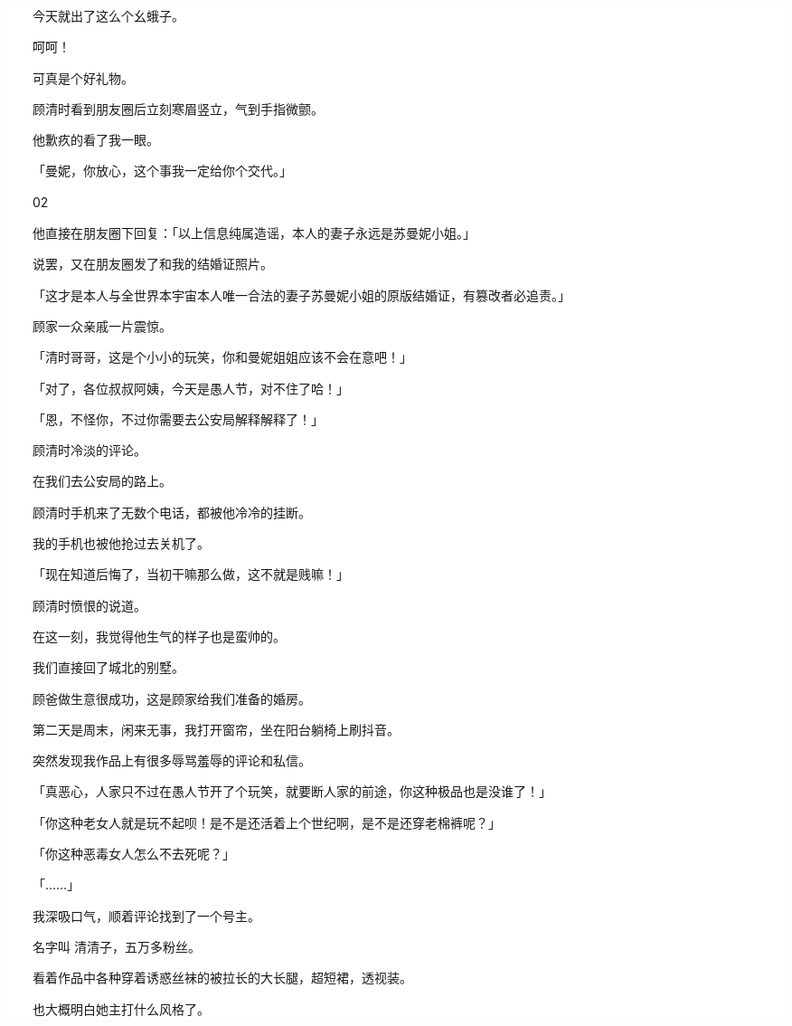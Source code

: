 &emsp;&emsp;今天就出了这么个幺蛾子。  
  
&emsp;&emsp;呵呵！  
  
&emsp;&emsp;可真是个好礼物。  
  
&emsp;&emsp;顾清时看到朋友圈后立刻寒眉竖立，气到手指微颤。  
  
&emsp;&emsp;他歉疚的看了我一眼。  
  
&emsp;&emsp;「曼妮，你放心，这个事我一定给你个交代。」  
  
&emsp;&emsp;02  
  
&emsp;&emsp;他直接在朋友圈下回复：「以上信息纯属造谣，本人的妻子永远是苏曼妮小姐。」  
  
&emsp;&emsp;说罢，又在朋友圈发了和我的结婚证照片。  
  
&emsp;&emsp;「这才是本人与全世界本宇宙本人唯一合法的妻子苏曼妮小姐的原版结婚证，有篡改者必追责。」  
  
&emsp;&emsp;顾家一众亲戚一片震惊。  
  
&emsp;&emsp;「清时哥哥，这是个小小的玩笑，你和曼妮姐姐应该不会在意吧！」  
  
&emsp;&emsp;「对了，各位叔叔阿姨，今天是愚人节，对不住了哈！」  
  
&emsp;&emsp;「恩，不怪你，不过你需要去公安局解释解释了！」  
  
&emsp;&emsp;顾清时冷淡的评论。  
  
&emsp;&emsp;在我们去公安局的路上。  
  
&emsp;&emsp;顾清时手机来了无数个电话，都被他冷冷的挂断。  
  
&emsp;&emsp;我的手机也被他抢过去关机了。  
  
&emsp;&emsp;「现在知道后悔了，当初干嘛那么做，这不就是贱嘛！」  
  
&emsp;&emsp;顾清时愤恨的说道。  
  
&emsp;&emsp;在这一刻，我觉得他生气的样子也是蛮帅的。  
  
&emsp;&emsp;我们直接回了城北的别墅。  
  
&emsp;&emsp;顾爸做生意很成功，这是顾家给我们准备的婚房。  
  
&emsp;&emsp;第二天是周末，闲来无事，我打开窗帘，坐在阳台躺椅上刷抖音。  
  
&emsp;&emsp;突然发现我作品上有很多辱骂羞辱的评论和私信。  
  
&emsp;&emsp;「真恶心，人家只不过在愚人节开了个玩笑，就要断人家的前途，你这种极品也是没谁了！」  
  
&emsp;&emsp;「你这种老女人就是玩不起呗！是不是还活着上个世纪啊，是不是还穿老棉裤呢？」  
  
&emsp;&emsp;「你这种恶毒女人怎么不去死呢？」  
  
&emsp;&emsp;「……」  
  
&emsp;&emsp;我深吸口气，顺着评论找到了一个号主。  
  
&emsp;&emsp;名字叫 清清子，五万多粉丝。  
  
&emsp;&emsp;看着作品中各种穿着诱惑丝袜的被拉长的大长腿，超短裙，透视装。  
  
&emsp;&emsp;也大概明白她主打什么风格了。  
  